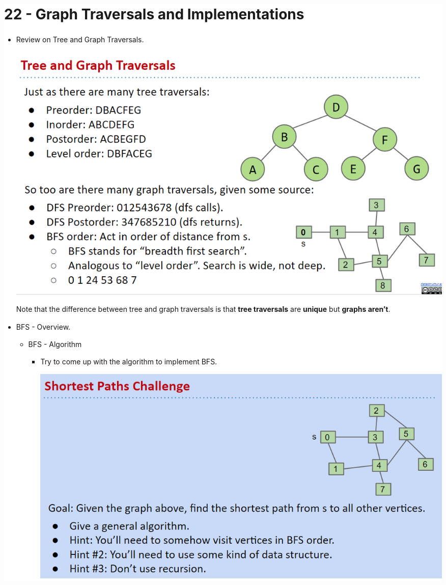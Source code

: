 # 22 - Graph Traversals and Implementations

- Review on Tree and Graph Traversals.
    
    ![Untitled](22%20-%20Graph%20Traversals%20and%20Implementations%206d264cce1d424831bb18d826ce65ebd8/Untitled.png)
    
    Note that the difference between tree and graph traversals is that **tree traversals** are **unique** but **graphs aren’t**.
    
- BFS - Overview.
    - BFS - Algorithm
        - Try to come up with the algorithm to implement BFS.
            
            ![Untitled](22%20-%20Graph%20Traversals%20and%20Implementations%206d264cce1d424831bb18d826ce65ebd8/Untitled%201.png)
            